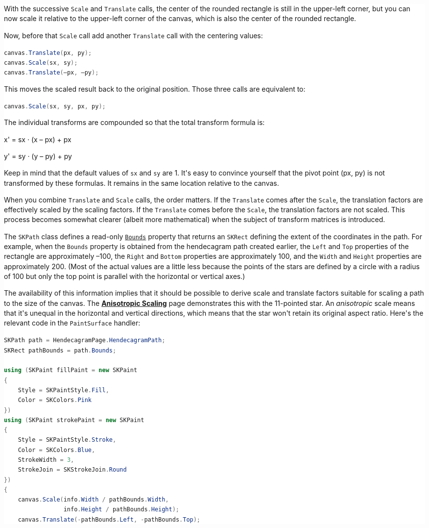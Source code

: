With the successive `Scale` and `Translate` calls, the center of the rounded rectangle is still in the upper-left corner, but you can now scale it relative to the upper-left corner of the canvas, which is also the center of the rounded rectangle.

Now, before that `Scale` call add another `Translate` call with the centering values:

```csharp
canvas.Translate(px, py);
canvas.Scale(sx, sy);
canvas.Translate(–px, –py);
```

This moves the scaled result back to the original position. Those three calls are equivalent to:

```csharp
canvas.Scale(sx, sy, px, py);
```

The individual transforms are compounded so that the total transform formula is:

 x' = sx · (x – px) + px

 y' = sy · (y – py) + py

Keep in mind that the default values of `sx` and `sy` are 1. It's easy to convince yourself that the pivot point (px, py) is not transformed by these formulas. It remains in the same location relative to the canvas.

When you combine `Translate` and `Scale` calls, the order matters. If the `Translate` comes after the `Scale`, the translation factors are effectively scaled by the scaling factors. If the `Translate` comes before the `Scale`, the translation factors are not scaled. This process becomes somewhat clearer (albeit more mathematical) when the subject of transform matrices is introduced.

The `SKPath` class defines a read-only [`Bounds`](https://developer.xamarin.com/api/property/SkiaSharp.SKPath.Bounds/) property that returns an `SKRect` defining the extent of the coordinates in the path. For example, when the `Bounds` property is obtained from the hendecagram path created earlier, the `Left` and `Top` properties of the rectangle are approximately –100, the `Right` and `Bottom` properties are approximately 100, and the `Width` and `Height` properties are approximately 200. (Most of the actual values are a little less because the points of the stars are defined by a circle with a radius of 100 but only the top point is parallel with the horizontal or vertical axes.)

The availability of this information implies that it should be possible to derive scale and translate factors suitable for scaling a path to the size of the canvas. The [**Anisotropic Scaling**](https://github.com/xamarin/xamarin-forms-samples/blob/master/SkiaSharpForms/SkiaSharpFormsDemos/SkiaSharpFormsDemos/SkiaSharpFormsDemos/Transforms/AnisotropicScalingPage.cs) page demonstrates this with the 11-pointed star. An *anisotropic* scale means that it's unequal in the horizontal and vertical directions, which means that the star won't retain its original aspect ratio. Here's the relevant code in the `PaintSurface` handler:

```csharp
SKPath path = HendecagramPage.HendecagramPath;
SKRect pathBounds = path.Bounds;

using (SKPaint fillPaint = new SKPaint
{
    Style = SKPaintStyle.Fill,
    Color = SKColors.Pink
})
using (SKPaint strokePaint = new SKPaint
{
    Style = SKPaintStyle.Stroke,
    Color = SKColors.Blue,
    StrokeWidth = 3,
    StrokeJoin = SKStrokeJoin.Round
})
{
    canvas.Scale(info.Width / pathBounds.Width,
                 info.Height / pathBounds.Height);
    canvas.Translate(-pathBounds.Left, -pathBounds.Top);

```